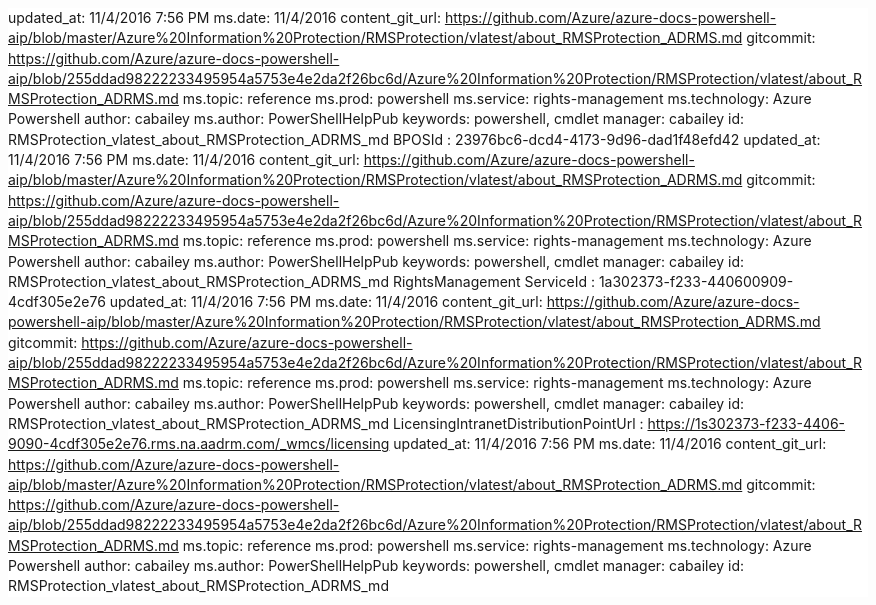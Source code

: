 updated_at: 11/4/2016 7:56 PM
ms.date: 11/4/2016
content_git_url: https://github.com/Azure/azure-docs-powershell-aip/blob/master/Azure%20Information%20Protection/RMSProtection/vlatest/about_RMSProtection_ADRMS.md
gitcommit: https://github.com/Azure/azure-docs-powershell-aip/blob/255ddad98222233495954a5753e4e2da2f26bc6d/Azure%20Information%20Protection/RMSProtection/vlatest/about_RMSProtection_ADRMS.md
ms.topic: reference
ms.prod: powershell
ms.service: rights-management
ms.technology: Azure Powershell
author: cabailey
ms.author: PowerShellHelpPub
keywords: powershell, cmdlet
manager: cabailey
id: RMSProtection_vlatest_about_RMSProtection_ADRMS_md
BPOSId                                   : 23976bc6-dcd4-4173-9d96-dad1f48efd42
updated_at: 11/4/2016 7:56 PM
ms.date: 11/4/2016
content_git_url: https://github.com/Azure/azure-docs-powershell-aip/blob/master/Azure%20Information%20Protection/RMSProtection/vlatest/about_RMSProtection_ADRMS.md
gitcommit: https://github.com/Azure/azure-docs-powershell-aip/blob/255ddad98222233495954a5753e4e2da2f26bc6d/Azure%20Information%20Protection/RMSProtection/vlatest/about_RMSProtection_ADRMS.md
ms.topic: reference
ms.prod: powershell
ms.service: rights-management
ms.technology: Azure Powershell
author: cabailey
ms.author: PowerShellHelpPub
keywords: powershell, cmdlet
manager: cabailey
id: RMSProtection_vlatest_about_RMSProtection_ADRMS_md
RightsManagement ServiceId               : 1a302373-f233-440600909-4cdf305e2e76
updated_at: 11/4/2016 7:56 PM
ms.date: 11/4/2016
content_git_url: https://github.com/Azure/azure-docs-powershell-aip/blob/master/Azure%20Information%20Protection/RMSProtection/vlatest/about_RMSProtection_ADRMS.md
gitcommit: https://github.com/Azure/azure-docs-powershell-aip/blob/255ddad98222233495954a5753e4e2da2f26bc6d/Azure%20Information%20Protection/RMSProtection/vlatest/about_RMSProtection_ADRMS.md
ms.topic: reference
ms.prod: powershell
ms.service: rights-management
ms.technology: Azure Powershell
author: cabailey
ms.author: PowerShellHelpPub
keywords: powershell, cmdlet
manager: cabailey
id: RMSProtection_vlatest_about_RMSProtection_ADRMS_md
LicensingIntranetDistributionPointUrl    : https://1s302373-f233-4406-9090-4cdf305e2e76.rms.na.aadrm.com/_wmcs/licensing
updated_at: 11/4/2016 7:56 PM
ms.date: 11/4/2016
content_git_url: https://github.com/Azure/azure-docs-powershell-aip/blob/master/Azure%20Information%20Protection/RMSProtection/vlatest/about_RMSProtection_ADRMS.md
gitcommit: https://github.com/Azure/azure-docs-powershell-aip/blob/255ddad98222233495954a5753e4e2da2f26bc6d/Azure%20Information%20Protection/RMSProtection/vlatest/about_RMSProtection_ADRMS.md
ms.topic: reference
ms.prod: powershell
ms.service: rights-management
ms.technology: Azure Powershell
author: cabailey
ms.author: PowerShellHelpPub
keywords: powershell, cmdlet
manager: cabailey
id: RMSProtection_vlatest_about_RMSProtection_ADRMS_md